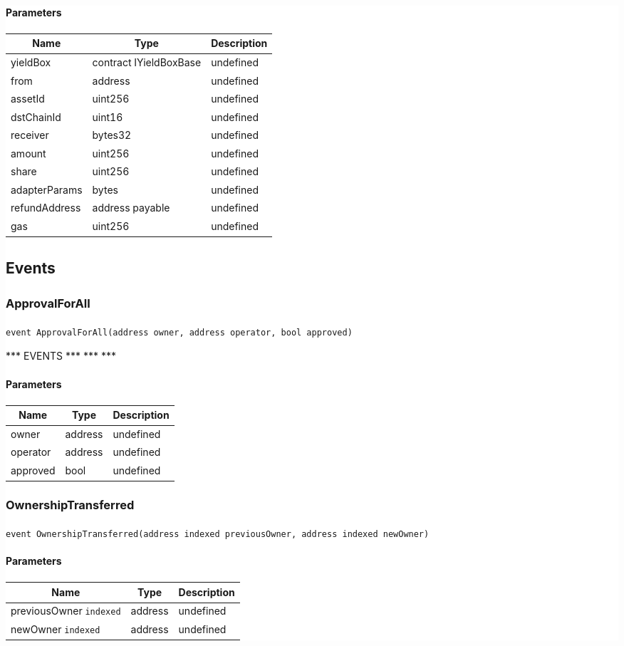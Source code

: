 



#### Parameters

| Name | Type | Description |
|---|---|---|
| yieldBox | contract IYieldBoxBase | undefined |
| from | address | undefined |
| assetId | uint256 | undefined |
| dstChainId | uint16 | undefined |
| receiver | bytes32 | undefined |
| amount | uint256 | undefined |
| share | uint256 | undefined |
| adapterParams | bytes | undefined |
| refundAddress | address payable | undefined |
| gas | uint256 | undefined |



## Events

### ApprovalForAll

```solidity
event ApprovalForAll(address owner, address operator, bool approved)
```

*** EVENTS *** ***  ***



#### Parameters

| Name | Type | Description |
|---|---|---|
| owner  | address | undefined |
| operator  | address | undefined |
| approved  | bool | undefined |

### OwnershipTransferred

```solidity
event OwnershipTransferred(address indexed previousOwner, address indexed newOwner)
```





#### Parameters

| Name | Type | Description |
|---|---|---|
| previousOwner `indexed` | address | undefined |
| newOwner `indexed` | address | undefined |



